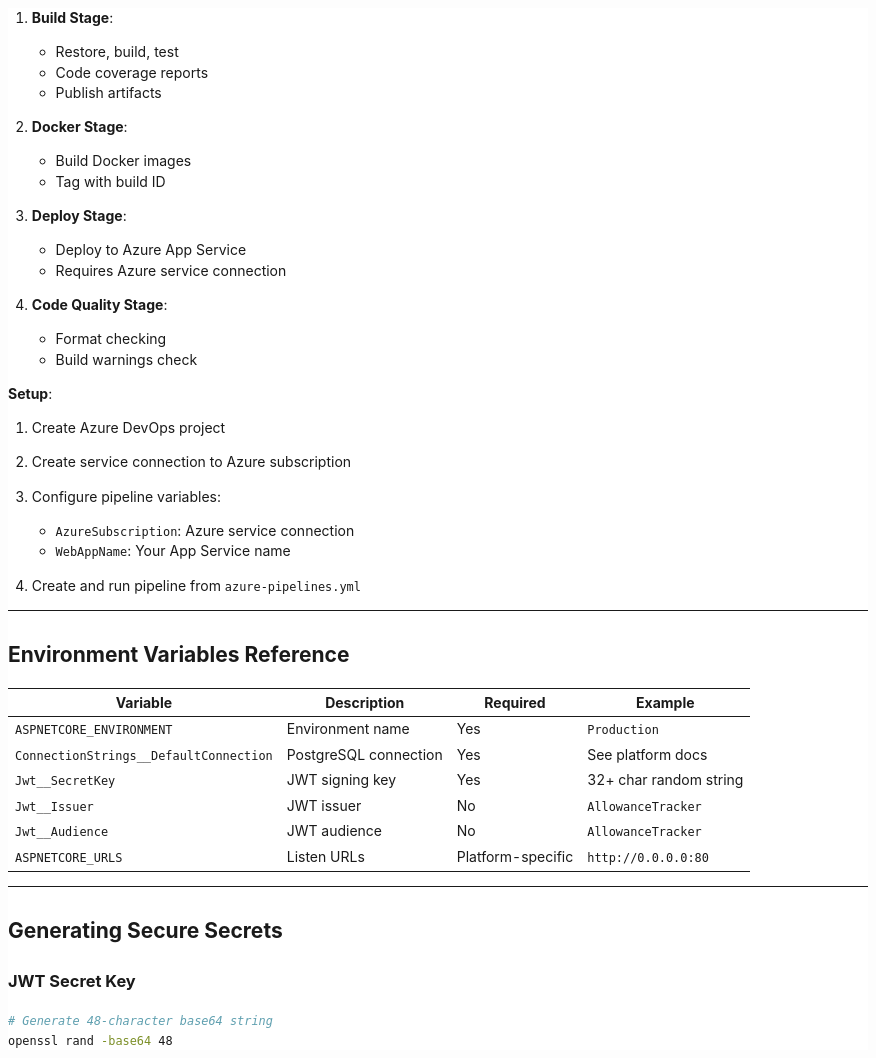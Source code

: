 1. **Build Stage**:
   - Restore, build, test
   - Code coverage reports
   - Publish artifacts

2. **Docker Stage**:
   - Build Docker images
   - Tag with build ID

3. **Deploy Stage**:
   - Deploy to Azure App Service
   - Requires Azure service connection

4. **Code Quality Stage**:
   - Format checking
   - Build warnings check

**Setup**:

1. Create Azure DevOps project
2. Create service connection to Azure subscription
3. Configure pipeline variables:
   - `AzureSubscription`: Azure service connection
   - `WebAppName`: Your App Service name

4. Create and run pipeline from `azure-pipelines.yml`

---

## Environment Variables Reference

| Variable | Description | Required | Example |
|----------|-------------|----------|---------|
| `ASPNETCORE_ENVIRONMENT` | Environment name | Yes | `Production` |
| `ConnectionStrings__DefaultConnection` | PostgreSQL connection | Yes | See platform docs |
| `Jwt__SecretKey` | JWT signing key | Yes | 32+ char random string |
| `Jwt__Issuer` | JWT issuer | No | `AllowanceTracker` |
| `Jwt__Audience` | JWT audience | No | `AllowanceTracker` |
| `ASPNETCORE_URLS` | Listen URLs | Platform-specific | `http://0.0.0.0:80` |

---

## Generating Secure Secrets

### JWT Secret Key

```bash
# Generate 48-character base64 string
openssl rand -base64 48
```
